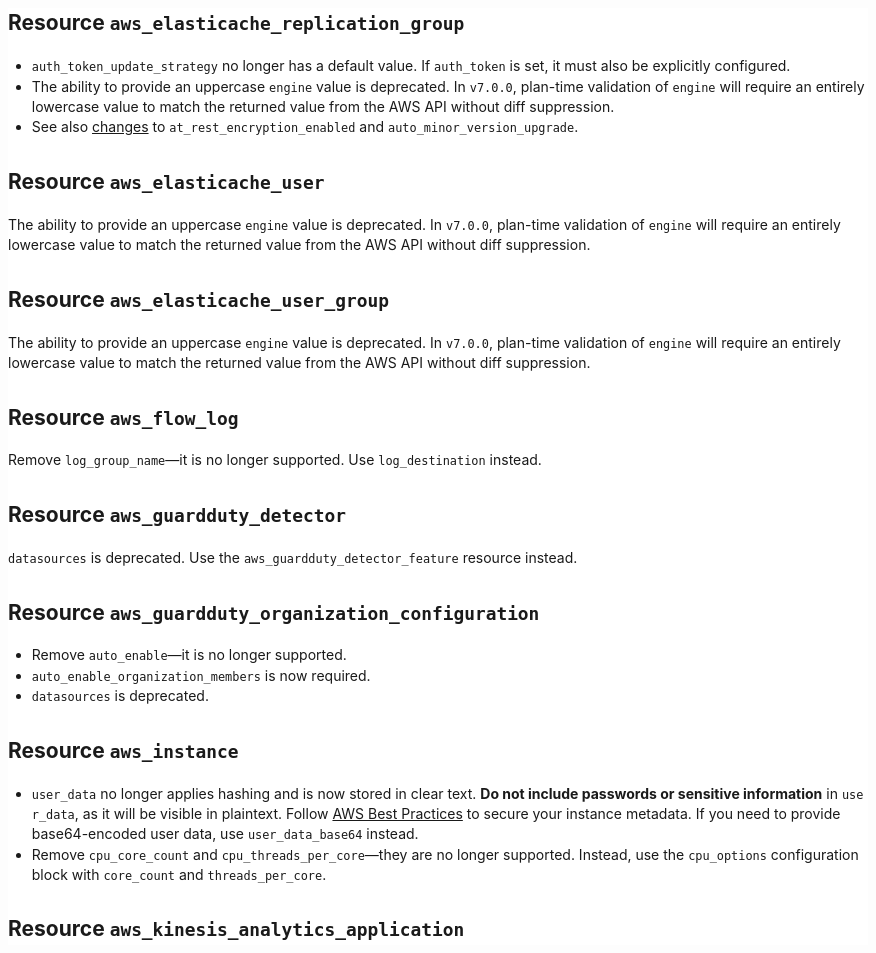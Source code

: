 ## Resource `aws_elasticache_replication_group`

* `auth_token_update_strategy` no longer has a default value. If `auth_token` is set, it must also be explicitly configured.
* The ability to provide an uppercase `engine` value is deprecated. In `v7.0.0`, plan-time validation of `engine` will require an entirely lowercase value to match the returned value from the AWS API without diff suppression.
* See also [changes](#typenullablebool-validation-update) to `at_rest_encryption_enabled` and `auto_minor_version_upgrade`.

## Resource `aws_elasticache_user`

The ability to provide an uppercase `engine` value is deprecated.
In `v7.0.0`, plan-time validation of `engine` will require an entirely lowercase value to match the returned value from the AWS API without diff suppression.

## Resource `aws_elasticache_user_group`

The ability to provide an uppercase `engine` value is deprecated.
In `v7.0.0`, plan-time validation of `engine` will require an entirely lowercase value to match the returned value from the AWS API without diff suppression.

## Resource `aws_flow_log`

Remove `log_group_name`—it is no longer supported. Use `log_destination` instead.

## Resource `aws_guardduty_detector`

`datasources` is deprecated.
Use the `aws_guardduty_detector_feature` resource instead.

## Resource `aws_guardduty_organization_configuration`

* Remove `auto_enable`—it is no longer supported.
* `auto_enable_organization_members` is now required.
* `datasources` is deprecated.

## Resource `aws_instance`

* `user_data` no longer applies hashing and is now stored in clear text. **Do not include passwords or sensitive information** in `user_data`, as it will be visible in plaintext. Follow [AWS Best Practices](https://docs.aws.amazon.com/AWSEC2/latest/UserGuide/ec2-instance-metadata.html) to secure your instance metadata. If you need to provide base64-encoded user data, use `user_data_base64` instead.
* Remove `cpu_core_count` and `cpu_threads_per_core`—they are no longer supported. Instead, use the `cpu_options` configuration block with `core_count` and `threads_per_core`.

## Resource `aws_kinesis_analytics_application`
